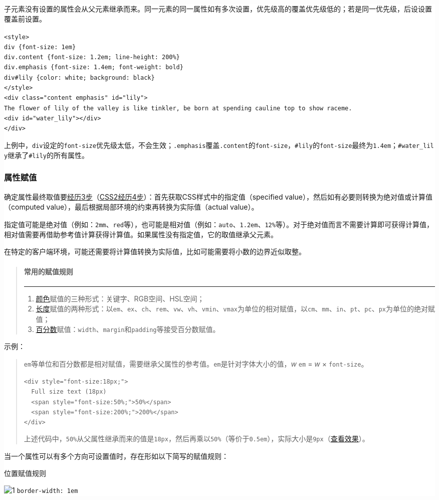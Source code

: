 子元素没有设置的属性会从父元素继承而来。同一元素的同一属性如有多次设置，优先级高的覆盖优先级低的；若是同一优先级，后设设置覆盖前设置。 
    
    <style>
    div {font-size: 1em}
    div.content {font-size: 1.2em; line-height: 200%}
    div.emphasis {font-size: 1.4em; font-weight: bold}
    div#lily {color: white; background: black}
    </style>
    <div class="content emphasis" id="lily">
    The flower of lily of the valley is like tinkler, be born at spending cauline top to show raceme.
    <div id="water_lily"></div>
    </div>

上例中，`div`设定的`font-size`优先级太低，不会生效；`.emphasis`覆盖`.content`的`font-size`，`#lily`的`font-size`最终为`1.4em`；`#water_lily`继承了`#lily`的所有属性。 

### 属性赋值 

确定属性最终取值要[经历3步][14]（[CSS2经历4步][15]）：首先获取CSS样式中的指定值（specified value），然后如有必要则转换为绝对值或计算值（computed value），最后根据局部环境的约束再转换为实际值（actual value）。 

   [14]: http://www.w3.org/TR/2001/WD-css3-values-20010713/#specified (Specified, computed, and actual values)
   [15]: http://www.w3.org/TR/CSS2/cascade.html#value-stages (Specified, computed, and actual values)

指定值可能是绝对值（例如：`2mm`、`red`等），也可能是相对值（例如：`auto`、`1.2em`、`12%`等）。对于绝对值而言不需要计算即可获得计算值，相对值需要再借助参考值计算获得计算值。如果属性没有指定值，它的取值继承父元素。 

在特定的客户端环境，可能还需要将计算值转换为实际值，比如可能需要将小数的边界近似取整。 

> #### 常用的赋值规则 
> 
> * * *
> 
>   1. [颜色][16]赋值的三种形式：关键字、RGB空间、HSL空间；
>   2. [长度][17]赋值的两种形式：以`em`、`ex`、`ch`、`rem`、`vw`、`vh`、`vmin`、`vmax`为单位的相对赋值，以`cm`、`mm`、`in`、`pt`、`pc`、`px`为单位的绝对赋值；
>   3. [百分数][18]赋值：`width`、`margin`和`padding`等接受百分数赋值。
> 
>    [16]: https://developer.mozilla.org/en-US/docs/Web/CSS/color_value (<color>)
   [17]: https://developer.mozilla.org/en-US/docs/Web/CSS/length (<length>)
   [18]: https://developer.mozilla.org/en-US/docs/Web/CSS/percentage (<percentage>)

示例： 
> 
> `em`等单位和百分数都是相对赋值，需要继承父属性的参考值。`em`是针对字体大小的值，$w$ `em` = $w$ $\times$ `font-size`。 
>     
>     <div style="font-size:18px;">
>       Full size text (18px)
>       <span style="font-size:50%;">50%</span>
>       <span style="font-size:200%;">200%</span>
>     </div>
> 
> 上述代码中，`50%`从父属性继承而来的值是`18px`，然后再乘以`50%`（等价于`0.5em`），实际大小是`9px`（[查看效果][19]）。 

   [19]: https://developer.mozilla.org/en-US/docs/Web/CSS/percentage (<percentage>)

当一个属性可以有多个方向可设置值时，存在形如以下简写的赋值规则： 

位置赋值规则

![1][20]
`border-width: 1em`


   [10]: https://developer.mozilla.org/en-US/docs/Web/CSS (Cascading Style Sheets)
   [11]: http://www.w3.org/Style/CSS/ (Cascading Style Sheets home page)
   [12]: http://www.w3school.com.cn/css/index.asp (CSS 教程)
   [13]: http://jiyeqian.bitbucket.org/assets/images/2014-10-25-css-essential_css-syntax-ruleset.png
   [20]: http://jiyeqian.bitbucket.org/assets/images/2014-10-25-css-essential_border1.png
   [21]: http://jiyeqian.bitbucket.org/assets/images/2014-10-25-css-essential_border2.png
   [22]: http://jiyeqian.bitbucket.org/assets/images/2014-10-25-css-essential_border3.png
   [23]: http://jiyeqian.bitbucket.org/assets/images/2014-10-25-css-essential_border4.png
   [24]: https://developer.mozilla.org/en-US/docs/Web/CSS/box_model
   [26]: https://developer.mozilla.org/en-US/docs/Web/HTML/Inline_elemente
   [28]: http://jiyeqian.bitbucket.org/assets/images/2014-10-25-css-essential_box_model.gif
   [30]: https://developer.mozilla.org/en-US/docs/Web/Guide/CSS/Visual_formatting_model
   [31]: http://jiyeqian.bitbucket.org/assets/images/2014-10-25-css-essential_css-syntax-ruleset_line_box.jpeg
   [32]: http://jiyeqian.bitbucket.org/assets/images/2014-10-25-css-essential_relative.png
   [33]: http://jiyeqian.bitbucket.org/assets/images/2014-10-25-css-essential_floats.png
   [34]: http://jiyeqian.bitbucket.org/assets/images/2014-10-25-css-essential_clearfloat1.png
   [35]: http://jiyeqian.bitbucket.org/assets/images/2014-10-25-css-essential_absolute.png
   [36]: http://kayosite.com/remove-floating-style-in-detail.html
   [37]: http://jiyeqian.bitbucket.org/assets/images/../html/clearfloat.html
   [38]: http://www.cnblogs.com/leejersey/p/3991400.html
   [39]: http://jiyeqian.bitbucket.org/assets/images/../html/bfc.html
   [40]: https://developer.mozilla.org/en-US/docs/Web/CSS/Reference
   [41]: http://lesscss.org
   [42]: http://sass-lang.com
   [43]: http://lesscss.org
   [44]: http://www.bootcss.com/p/lesscss/ (LESS « 一种动态样式语言)
   [45]: http://sass-lang.com
   [46]: http://compass-style.org
   [47]: http://www.ruanyifeng.com/blog/2012/06/sass.html (SASS用法指南)
   [48]: http://www.ruanyifeng.com/blog/2012/11/compass.html (Compass用法指南)
   [49]: https://developer.mozilla.org/en-US/docs/Web/CSS (Cascading Style Sheets)
   [50]: http://www.w3.org/Style/CSS/ (Cascading Style Sheets home page)
   [51]: http://www.w3school.com.cn/css/index.asp (CSS 教程)
   [52]: http://www.w3.org/TR/2001/WD-css3-values-20010713/#specified (Specified, computed, and actual values)
   [53]: http://www.w3.org/TR/css3-values/ (CSS Values and Units Module Level 3)
   [54]: http://www.w3.org/TR/2011/REC-css3-color-20110607/
   [55]: http://dev.w3.org/csswg/css-box/
   [56]: http://dev.w3.org/csswg/css-grid/
   [57]: http://dev.w3.org/csswg/css-flexbox/
   [58]: http://www.ruanyifeng.com/blog/2010/03/css_cookbook.html
   [59]: http://www.ruanyifeng.com/blog/2009/03/css_selectors.html
   [60]: http://www.cnblogs.com/cuishengli/archive/2012/06/22/2558859.html
   [61]: http://www.cnblogs.com/leejersey/p/3991400.html
   [62]: http://kayosite.com/remove-floating-style-in-detail.html
   [63]: http://www.catswhocode.com/blog/8-css-preprocessors-to-speed-up-development-time (8 CSS preprocessors to speed up development time)
   [64]: http://www.bootcss.com/p/lesscss/ (LESS « 一种动态样式语言)
   [65]: http://www.ruanyifeng.com/blog/2012/06/sass.html (SASS用法指南)
   [66]: http://www.ruanyifeng.com/blog/2012/11/compass.html (Compass用法指南)